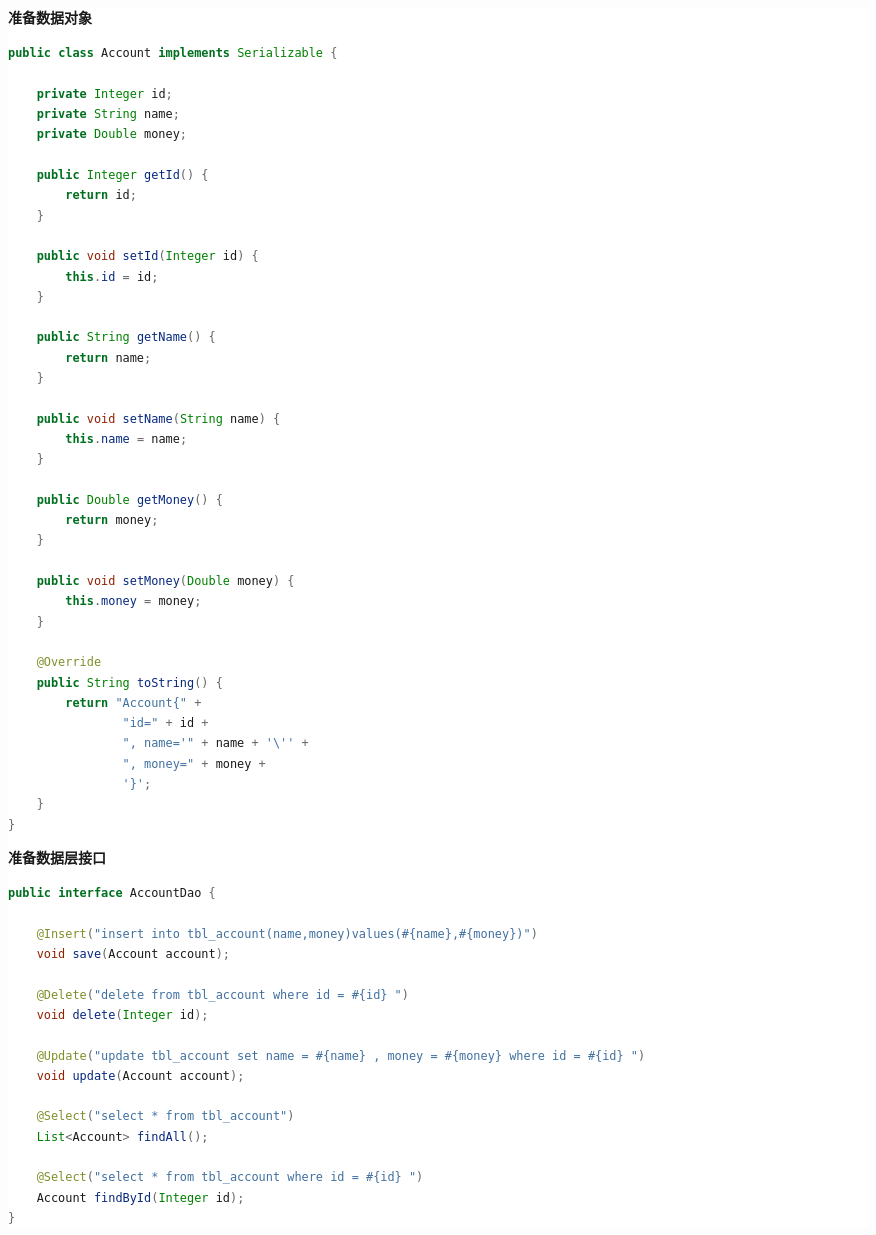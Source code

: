**准备数据对象**

```java
public class Account implements Serializable {

    private Integer id;
    private String name;
    private Double money;

    public Integer getId() {
        return id;
    }

    public void setId(Integer id) {
        this.id = id;
    }

    public String getName() {
        return name;
    }

    public void setName(String name) {
        this.name = name;
    }

    public Double getMoney() {
        return money;
    }

    public void setMoney(Double money) {
        this.money = money;
    }

    @Override
    public String toString() {
        return "Account{" +
                "id=" + id +
                ", name='" + name + '\'' +
                ", money=" + money +
                '}';
    }
}

```

**准备数据层接口**

```java
public interface AccountDao {

    @Insert("insert into tbl_account(name,money)values(#{name},#{money})")
    void save(Account account);

    @Delete("delete from tbl_account where id = #{id} ")
    void delete(Integer id);

    @Update("update tbl_account set name = #{name} , money = #{money} where id = #{id} ")
    void update(Account account);

    @Select("select * from tbl_account")
    List<Account> findAll();

    @Select("select * from tbl_account where id = #{id} ")
    Account findById(Integer id);
}
```